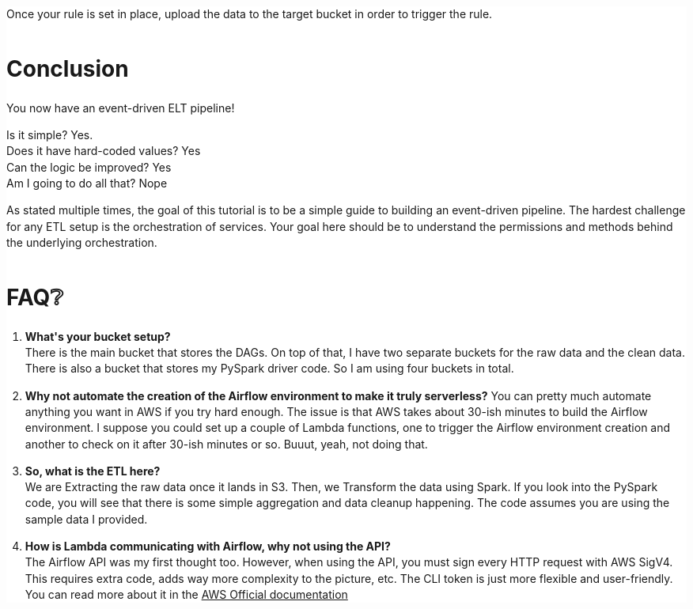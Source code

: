 Once your rule is set in place, upload the data to the target bucket in order to trigger the rule.

# Conclusion

You now have an event-driven ELT pipeline! 

Is it simple? Yes.  
Does it have hard-coded values? Yes  
Can the logic be improved? Yes  
Am I going to do all that? Nope 

As stated multiple times, the goal of this tutorial is to be a simple guide to building an event-driven pipeline. The hardest challenge for any ETL setup is the orchestration of services. Your goal here should be to understand the permissions and methods behind the underlying orchestration.

# FAQ❔ 

1) **What's your bucket setup?**  
There is the main bucket that stores the DAGs. On top of that, I have two separate buckets for the raw data and the clean data. There is also a bucket that stores my PySpark driver code. So I am using four buckets in total.

2) **Why not automate the creation of the Airflow environment to make it truly serverless?** 
You can pretty much automate anything you want in AWS if you try hard enough. The issue is that AWS takes about 30-ish minutes to build the Airflow environment. I suppose you could set up a couple of Lambda functions, one to trigger the Airflow environment creation and another to check on it after 30-ish minutes or so. Buuut, yeah, not doing that.

3) **So, what is the ETL here?**  
We are Extracting the raw data once it lands in S3. Then, we Transform the data using Spark. If you look into the PySpark code, you will see that there is some simple aggregation and data cleanup happening. The code assumes you are using the sample data I provided.

3) **How is Lambda communicating with Airflow, why not using the API?**  
The Airflow API was my first thought too. However, when using the API, you must sign every HTTP request with AWS SigV4. This requires extra code, adds way more complexity to the picture, etc. The CLI token is just more flexible and user-friendly. You can read more about it in the
[AWS Official documentation](https://docs.aws.amazon.com/mwaa/latest/userguide/samples-lambda.html)